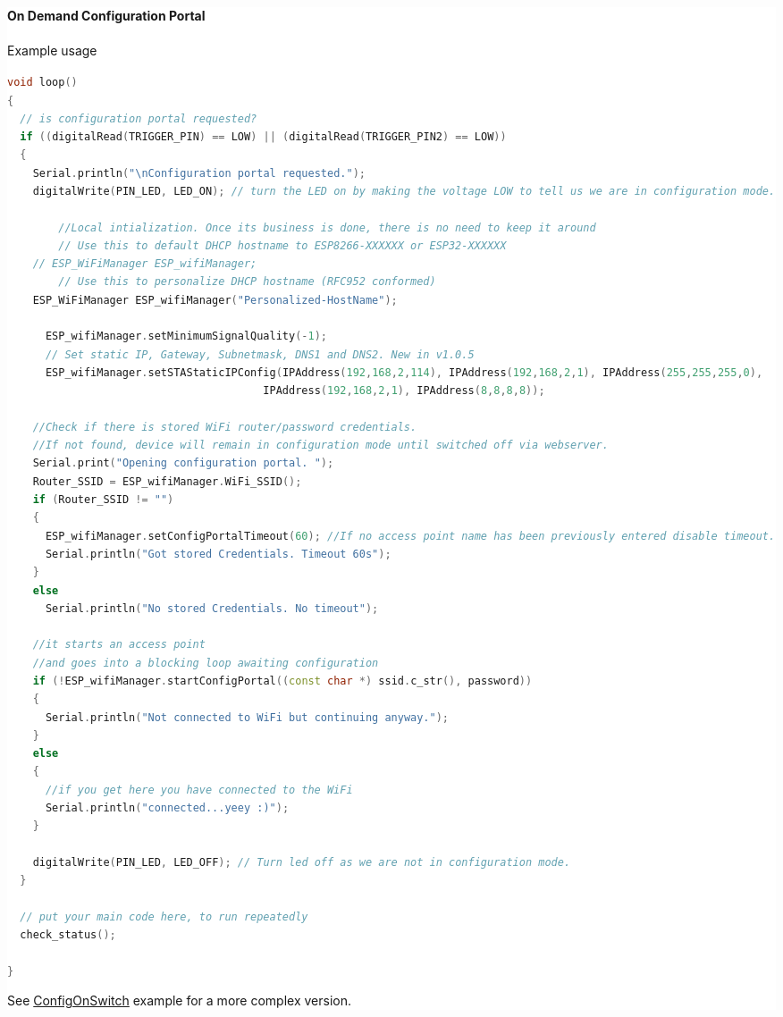 
#### On Demand Configuration Portal

Example usage

```cpp
void loop() 
{
  // is configuration portal requested?
  if ((digitalRead(TRIGGER_PIN) == LOW) || (digitalRead(TRIGGER_PIN2) == LOW)) 
  {
    Serial.println("\nConfiguration portal requested.");
    digitalWrite(PIN_LED, LED_ON); // turn the LED on by making the voltage LOW to tell us we are in configuration mode.
    
		//Local intialization. Once its business is done, there is no need to keep it around
		// Use this to default DHCP hostname to ESP8266-XXXXXX or ESP32-XXXXXX		
    // ESP_WiFiManager ESP_wifiManager;
		// Use this to personalize DHCP hostname (RFC952 conformed)
    ESP_WiFiManager ESP_wifiManager("Personalized-HostName");
		
	  ESP_wifiManager.setMinimumSignalQuality(-1);
	  // Set static IP, Gateway, Subnetmask, DNS1 and DNS2. New in v1.0.5
	  ESP_wifiManager.setSTAStaticIPConfig(IPAddress(192,168,2,114), IPAddress(192,168,2,1), IPAddress(255,255,255,0), 
                                        IPAddress(192,168,2,1), IPAddress(8,8,8,8));
		  
    //Check if there is stored WiFi router/password credentials.
    //If not found, device will remain in configuration mode until switched off via webserver.
    Serial.print("Opening configuration portal. ");
    Router_SSID = ESP_wifiManager.WiFi_SSID();
    if (Router_SSID != "")
    {
      ESP_wifiManager.setConfigPortalTimeout(60); //If no access point name has been previously entered disable timeout.
      Serial.println("Got stored Credentials. Timeout 60s");
    }
    else
      Serial.println("No stored Credentials. No timeout");
    
    //it starts an access point 
    //and goes into a blocking loop awaiting configuration
    if (!ESP_wifiManager.startConfigPortal((const char *) ssid.c_str(), password)) 
    {
      Serial.println("Not connected to WiFi but continuing anyway.");
    } 
    else 
    {
      //if you get here you have connected to the WiFi
      Serial.println("connected...yeey :)");
    }
    
    digitalWrite(PIN_LED, LED_OFF); // Turn led off as we are not in configuration mode.
  }
   
  // put your main code here, to run repeatedly
  check_status();

}
```
See  [ConfigOnSwitch](examples/ConfigOnSwitch) example for a more complex version.
